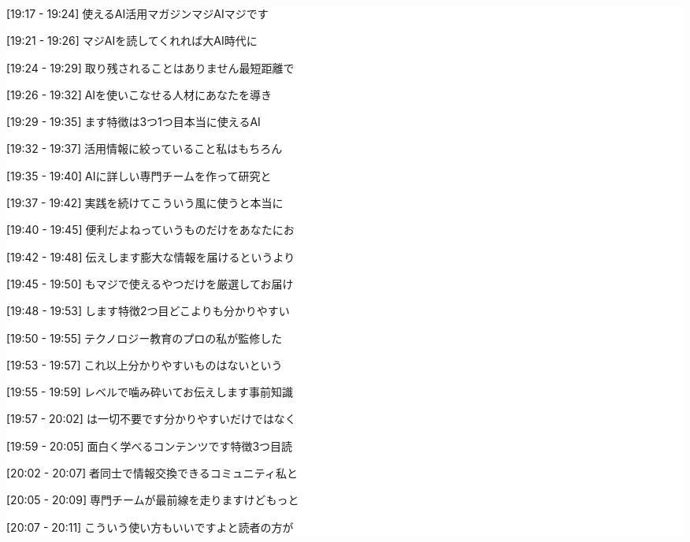 [19:17 - 19:24]
使えるAI活用マガジンマジAIマジです

[19:21 - 19:26]
マジAIを読してくれれば大AI時代に

[19:24 - 19:29]
取り残されることはありません最短距離で

[19:26 - 19:32]
AIを使いこなせる人材にあなたを導き

[19:29 - 19:35]
ます特徴は3つ1つ目本当に使えるAI

[19:32 - 19:37]
活用情報に絞っていること私はもちろん

[19:35 - 19:40]
AIに詳しい専門チームを作って研究と

[19:37 - 19:42]
実践を続けてこういう風に使うと本当に

[19:40 - 19:45]
便利だよねっていうものだけをあなたにお

[19:42 - 19:48]
伝えします膨大な情報を届けるというより

[19:45 - 19:50]
もマジで使えるやつだけを厳選してお届け

[19:48 - 19:53]
します特徴2つ目どこよりも分かりやすい

[19:50 - 19:55]
テクノロジー教育のプロの私が監修した

[19:53 - 19:57]
これ以上分かりやすいものはないという

[19:55 - 19:59]
レベルで噛み砕いてお伝えします事前知識

[19:57 - 20:02]
は一切不要です分かりやすいだけではなく

[19:59 - 20:05]
面白く学べるコンテンツです特徴3つ目読

[20:02 - 20:07]
者同士で情報交換できるコミュニティ私と

[20:05 - 20:09]
専門チームが最前線を走りますけどもっと

[20:07 - 20:11]
こういう使い方もいいですよと読者の方が

